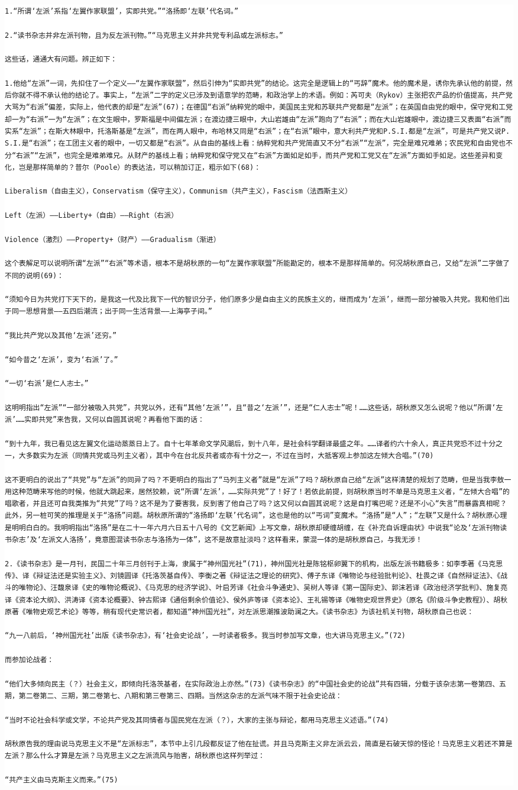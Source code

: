     1.“所谓‘左派’系指‘左翼作家联盟’，实即共党。”“洛扬即‘左联’代名词。”

    2.“读书杂志并非左派刊物，且为反左派刊物。”“马克思主义并非共党专利品或左派标志。”

    这些话，通通大有问题。辨正如下：

    1.他给“左派”一词，先扣住了一个定义——“左翼作家联盟”，然后引伸为“实即共党”的结论。这完全是逻辑上的“丐辞”魔术。他的魔术是，诱你先承认他的前提，然后你就不得不承认他的结论了。事实上，“左派”二字的定义已涉及到语意学的范畴，和政治学上的术语。例如：芮可夫（Rykov）主张把农产品的价值提高，共产党大骂为“右派”偏差，实际上，他代表的却是“左派”(67)；在德国“右派”纳粹党的眼中，美国民主党和苏联共产党都是“左派”；在英国自由党的眼中，保守党和工党却一为“右派”一为“左派”；在文生眼中，罗斯福是中间偏左派；在渡边捷三眼中，大山岩雄由“左派”跑向了“右派”；而在大山岩雄眼中，渡边捷三又表面“右派”而实系“左派”；在斯大林眼中，托洛斯基是“左派”，而在两人眼中，布哈林又同是“右派”；在“右派”眼中，意大利共产党和P.S.I.都是“左派”，可是共产党又说P.S.I.是“右派”；在工团主义者的眼中，一切又都是“右派”。从自由的基线上看：纳粹党和共产党简直又不分“右派”“左派”，完全是难兄难弟；农民党和自由党也不分“右派”“左派”，也完全是难弟难兄。从财产的基线上看；纳粹党和保守党又在“右派”方面如足如手，而共产党和工党又在“左派”方面如手如足。这些差异和变化，岂是那样简单的？普尔（Poole）的表达法，可以稍加订正，粗示如下(68)：

    Liberalism（自由主义），Conservatism（保守主义），Communism（共产主义），Fascism（法西斯主义）

    Left（左派）——Liberty+（自由）——Right（右派）

    Violence（激烈）——Property+（财产）——Gradualism（渐进）

    这个表解足可以说明所谓“左派”“右派”等术语，根本不是胡秋原的一句“左翼作家联盟”所能勘定的，根本不是那样简单的。何况胡秋原自己，又给“左派”二字做了不同的说明(69)：

    “须知今日为共党打下天下的，是我这一代及比我下一代的智识分子，他们原多少是自由主义的民族主义的，继而成为‘左派’，继而一部分被吸入共党。我和他们出于同一思想背景——五四后潮流；出于同一生活背景——上海亭子间。”

    “我比共产党以及其他‘左派’还穷。”

    “如今昔之‘左派’，变为‘右派’了。”

    “一切‘右派’是仁人志士。”

    这明明指出“左派”“一部分被吸入共党”，共党以外，还有“其他‘左派’”，且“昔之‘左派’”，还是“仁人志士”呢！……这些话，胡秋原又怎么说呢？他以“所谓‘左派’……实即共党”来告我，又何以自圆其说呢？再看他下面的话：

    “到十九年，我已看见这左翼文化运动蒸蒸日上了。自十七年革命文学风潮后，到十八年，是社会科学翻译最盛之年。……译者约六十余人，真正共党恐不过十分之一，大多数实为左派（同情共党或马列主义者），其中今在台北反共者或亦有十分之一，不过在当时，大抵客观上参加这左倾大合唱。”(70)

    这不更明白的说出了“共党”与“左派”的同异了吗？不更明白的指出了“马列主义者”就是“左派”了吗？胡秋原自己给“左派”这样清楚的规划了范畴，但是当我李敖一用这种范畴来写他的时候，他就大跳起来，居然狡赖，说“所谓‘左派’，……实际共党”了！好了！若依此前提，则胡秋原当时不单是马克思主义者，“左倾大合唱”的唱歌者，并且还可自我类推为“共党”了吗？这不是为了要害我，反到害了他自己了吗？这又何以自圆其说呢？这是自打嘴巴呢？还是不小心“失言”而暴露真相呢？此外，另一桩可笑的推理是关于“洛扬”问题。胡秋原所谓的“洛扬即‘左联’代名词”，这也是他的以“丐词”变魔术。“洛扬”是“人”；“左联”又是什么？胡秋原心理是明明白白的。我明明指出“洛扬”是在二十一年六月六日五十八号的《文艺新闻》上写文章，胡秋原却硬缠胡缠，在《补充自诉理由状》中说我“论及‘左派刊物读书杂志’及‘左派文人洛扬’，竟意图混读书杂志与洛扬为一体”，这不是故意扯淡吗？这样看来，蒙混一体的是胡秋原自己，与我无涉！

    2.《读书杂志》是一月刊，民国二十年三月创刊于上海，隶属于“神州国光社”(71)，神州国光社是陈铭枢卵翼下的机构，出版左派书籍极多：如李季著《马克思传》、译《辩证法还是实验主义》、刘镜圆译《托洛茨基自传》、李衡之著《辩证法之理论的研究》、傅子东译《唯物论与经验批判论》、杜畏之译《自然辩证法》、《战斗的唯物论》、汪馥泉译《史的唯物论概说》、《马克思的经济学说》、叶启芳译《社会斗争通史》、吴树人等译《第一国际史》、郭沫若译《政治经济学批判》、施复亮译《资本论大纲》、洪涛译《资本论概要》、钟古熙译《通俗剩余价值论》、侯外庐等译《资本论》、王礼锡等译《唯物史观世界史》（原名《阶级斗争史教程》）、胡秋原著《唯物史观艺术论》等等，稍有现代史常识者，都知道“神州国光社”，对左派思潮推波助澜之大。《读书杂志》为该社机关刊物，胡秋原自己也说：

    “九一八前后，‘神州国光社’出版《读书杂志》，有‘社会史论战’，一时读者极多。我当时参加写文章，也大讲马克思主义。”(72)

    而参加论战者：

    “他们大多倾向民主（？）社会主义，即倾向托洛茨基者，在实际政治上亦然。”(73)《读书杂志》的“中国社会史的论战”共有四辑，分载于该杂志第一卷第四、五期，第二卷第二、三期，第二卷第七、八期和第三卷第三、四期。当然这杂志的左派气味不限于社会史论战：

    “当时不论社会科学或文学，不论共产党及其同情者与国民党在左派（？），大家的主张与辩论，都用马克思主义述语。”(74)

    胡秋原告我的理由说马克思主义不是“左派标志”，本节中上引几段都反证了他在扯谎。并且马克斯主义非左派云云，简直是石破天惊的怪论！马克思主义若还不算是左派？那么什么才算是左派？马克思主义之左派流风与贻害，胡秋原也这样列举过：

    “共产主义由马克斯主义而来。”(75)
